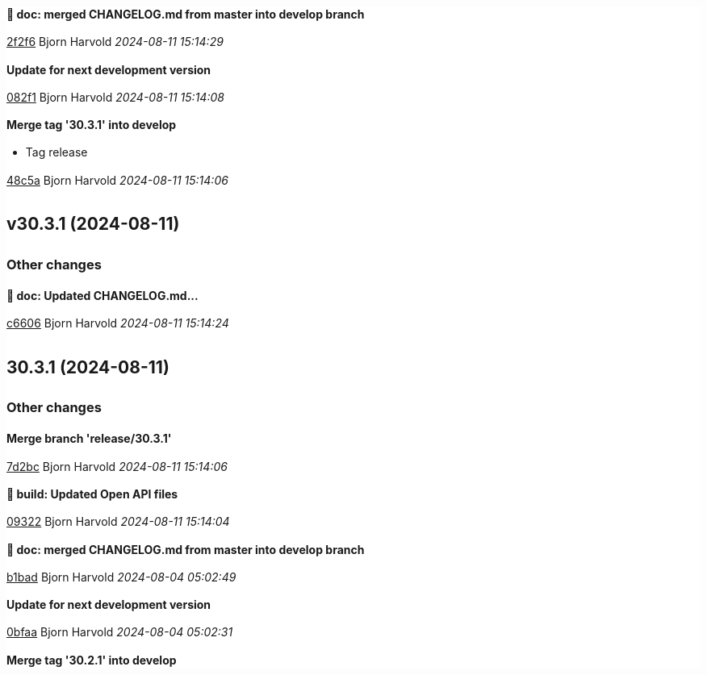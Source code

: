 **:twisted_rightwards_arrows: doc: merged CHANGELOG.md from master into develop branch**


[2f2f6](https://github.com/wink-travel/wink-sdk-java/commit/2f2f68d6f6c52f1) Bjorn Harvold *2024-08-11 15:14:29*

**Update for next development version**


[082f1](https://github.com/wink-travel/wink-sdk-java/commit/082f1d02faf4b2c) Bjorn Harvold *2024-08-11 15:14:08*

**Merge tag '30.3.1' into develop**

* Tag release 

[48c5a](https://github.com/wink-travel/wink-sdk-java/commit/48c5ab65ec1ea03) Bjorn Harvold *2024-08-11 15:14:06*


## v30.3.1 (2024-08-11)

### Other changes

**:memo: doc: Updated CHANGELOG.md...**


[c6606](https://github.com/wink-travel/wink-sdk-java/commit/c660603fbdd539f) Bjorn Harvold *2024-08-11 15:14:24*


## 30.3.1 (2024-08-11)

### Other changes

**Merge branch 'release/30.3.1'**


[7d2bc](https://github.com/wink-travel/wink-sdk-java/commit/7d2bcf6bed3d07d) Bjorn Harvold *2024-08-11 15:14:06*

**:bookmark: build: Updated Open API files**


[09322](https://github.com/wink-travel/wink-sdk-java/commit/093225724778010) Bjorn Harvold *2024-08-11 15:14:04*

**:twisted_rightwards_arrows: doc: merged CHANGELOG.md from master into develop branch**


[b1bad](https://github.com/wink-travel/wink-sdk-java/commit/b1badbb246abdaf) Bjorn Harvold *2024-08-04 05:02:49*

**Update for next development version**


[0bfaa](https://github.com/wink-travel/wink-sdk-java/commit/0bfaa0d211b5171) Bjorn Harvold *2024-08-04 05:02:31*

**Merge tag '30.2.1' into develop**
